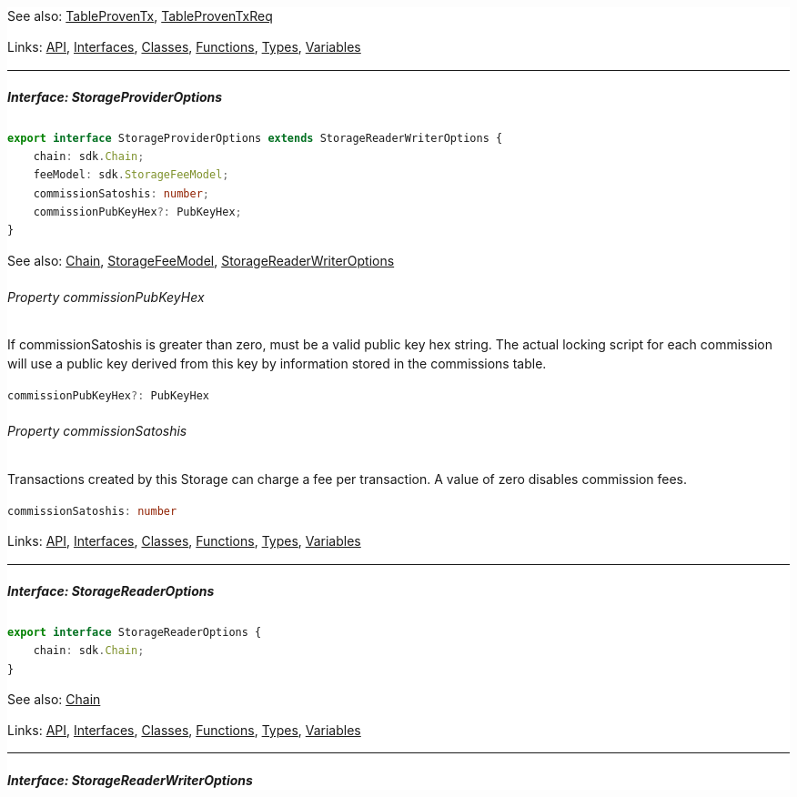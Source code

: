 See also: [TableProvenTx](./storage.md#interface-tableproventx), [TableProvenTxReq](./storage.md#interface-tableproventxreq)

Links: [API](#api), [Interfaces](#interfaces), [Classes](#classes), [Functions](#functions), [Types](#types), [Variables](#variables)

---
##### Interface: StorageProviderOptions

```ts
export interface StorageProviderOptions extends StorageReaderWriterOptions {
    chain: sdk.Chain;
    feeModel: sdk.StorageFeeModel;
    commissionSatoshis: number;
    commissionPubKeyHex?: PubKeyHex;
}
```

See also: [Chain](./client.md#type-chain), [StorageFeeModel](./client.md#interface-storagefeemodel), [StorageReaderWriterOptions](./storage.md#interface-storagereaderwriteroptions)

###### Property commissionPubKeyHex

If commissionSatoshis is greater than zero, must be a valid public key hex string.
The actual locking script for each commission will use a public key derived
from this key by information stored in the commissions table.

```ts
commissionPubKeyHex?: PubKeyHex
```

###### Property commissionSatoshis

Transactions created by this Storage can charge a fee per transaction.
A value of zero disables commission fees.

```ts
commissionSatoshis: number
```

Links: [API](#api), [Interfaces](#interfaces), [Classes](#classes), [Functions](#functions), [Types](#types), [Variables](#variables)

---
##### Interface: StorageReaderOptions

```ts
export interface StorageReaderOptions {
    chain: sdk.Chain;
}
```

See also: [Chain](./client.md#type-chain)

Links: [API](#api), [Interfaces](#interfaces), [Classes](#classes), [Functions](#functions), [Types](#types), [Variables](#variables)

---
##### Interface: StorageReaderWriterOptions
